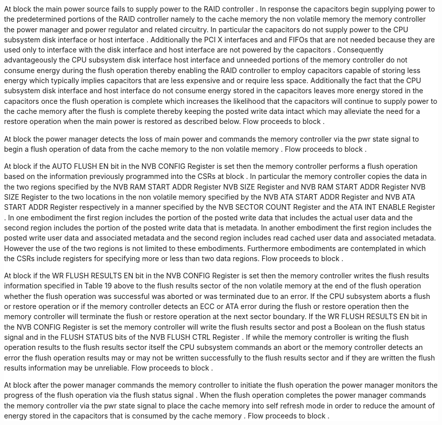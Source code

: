At block the main power source fails to supply power to the RAID controller . In response the capacitors begin supplying power to the predetermined portions of the RAID controller namely to the cache memory the non volatile memory the memory controller the power manager and power regulator and related circuitry. In particular the capacitors do not supply power to the CPU subsystem disk interface or host interface . Additionally the PCI X interfaces and and FIFOs that are not needed because they are used only to interface with the disk interface and host interface are not powered by the capacitors . Consequently advantageously the CPU subsystem disk interface host interface and unneeded portions of the memory controller do not consume energy during the flush operation thereby enabling the RAID controller to employ capacitors capable of storing less energy which typically implies capacitors that are less expensive and or require less space. Additionally the fact that the CPU subsystem disk interface and host interface do not consume energy stored in the capacitors leaves more energy stored in the capacitors once the flush operation is complete which increases the likelihood that the capacitors will continue to supply power to the cache memory after the flush is complete thereby keeping the posted write data intact which may alleviate the need for a restore operation when the main power is restored as described below. Flow proceeds to block .

At block the power manager detects the loss of main power and commands the memory controller via the pwr state signal to begin a flush operation of data from the cache memory to the non volatile memory . Flow proceeds to block .

At block if the AUTO FLUSH EN bit in the NVB CONFIG Register is set then the memory controller performs a flush operation based on the information previously programmed into the CSRs at block . In particular the memory controller copies the data in the two regions specified by the NVB RAM START ADDR Register NVB SIZE Register and NVB RAM START ADDR Register NVB SIZE Register to the two locations in the non volatile memory specified by the NVB ATA START ADDR Register and NVB ATA START ADDR Register respectively in a manner specified by the NVB SECTOR COUNT Register and the ATA INT ENABLE Register . In one embodiment the first region includes the portion of the posted write data that includes the actual user data and the second region includes the portion of the posted write data that is metadata. In another embodiment the first region includes the posted write user data and associated metadata and the second region includes read cached user data and associated metadata. However the use of the two regions is not limited to these embodiments. Furthermore embodiments are contemplated in which the CSRs include registers for specifying more or less than two data regions. Flow proceeds to block .

At block if the WR FLUSH RESULTS EN bit in the NVB CONFIG Register is set then the memory controller writes the flush results information specified in Table 19 above to the flush results sector of the non volatile memory at the end of the flush operation whether the flush operation was successful was aborted or was terminated due to an error. If the CPU subsystem aborts a flush or restore operation or if the memory controller detects an ECC or ATA error during the flush or restore operation then the memory controller will terminate the flush or restore operation at the next sector boundary. If the WR FLUSH RESULTS EN bit in the NVB CONFIG Register is set the memory controller will write the flush results sector and post a Boolean on the flush status signal and in the FLUSH STATUS bits of the NVB FLUSH CTRL Register . If while the memory controller is writing the flush operation results to the flush results sector itself the CPU subsystem commands an abort or the memory controller detects an error the flush operation results may or may not be written successfully to the flush results sector and if they are written the flush results information may be unreliable. Flow proceeds to block .

At block after the power manager commands the memory controller to initiate the flush operation the power manager monitors the progress of the flush operation via the flush status signal . When the flush operation completes the power manager commands the memory controller via the pwr state signal to place the cache memory into self refresh mode in order to reduce the amount of energy stored in the capacitors that is consumed by the cache memory . Flow proceeds to block .
